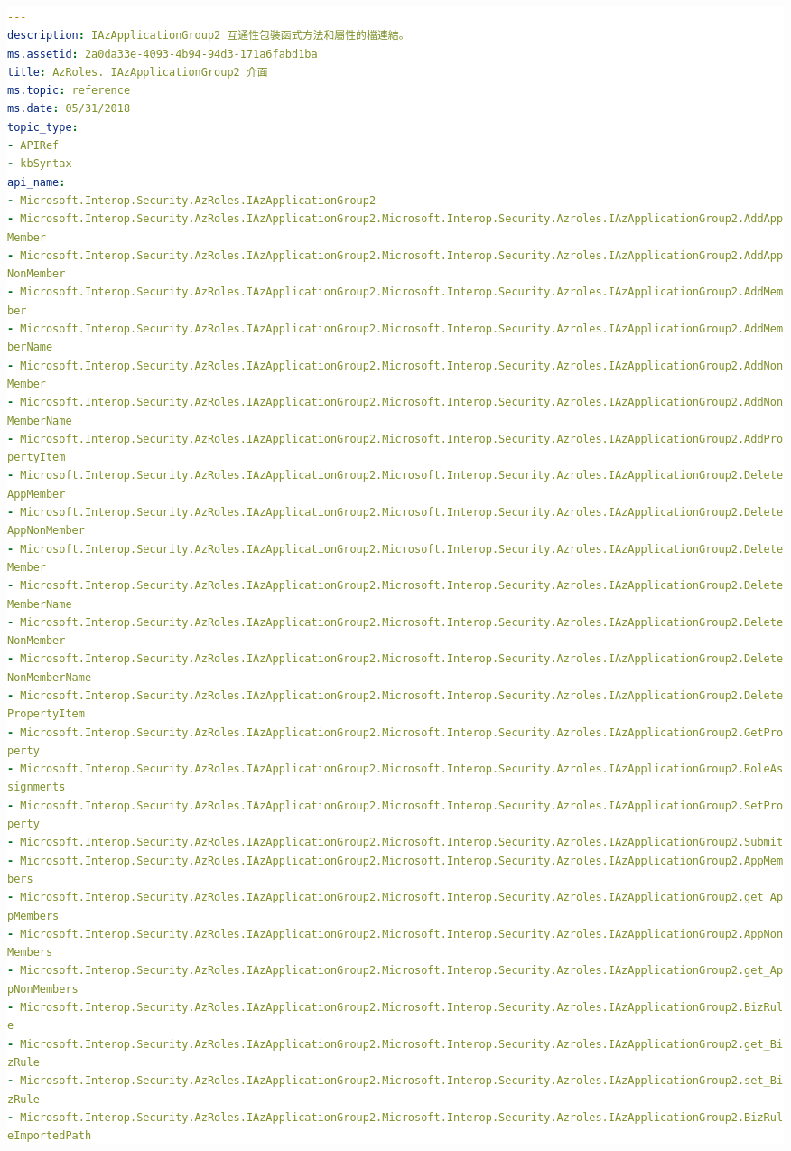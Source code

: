 ```yaml
---
description: IAzApplicationGroup2 互通性包裝函式方法和屬性的檔連結。
ms.assetid: 2a0da33e-4093-4b94-94d3-171a6fabd1ba
title: AzRoles. IAzApplicationGroup2 介面
ms.topic: reference
ms.date: 05/31/2018
topic_type:
- APIRef
- kbSyntax
api_name:
- Microsoft.Interop.Security.AzRoles.IAzApplicationGroup2
- Microsoft.Interop.Security.AzRoles.IAzApplicationGroup2.Microsoft.Interop.Security.Azroles.IAzApplicationGroup2.AddAppMember
- Microsoft.Interop.Security.AzRoles.IAzApplicationGroup2.Microsoft.Interop.Security.Azroles.IAzApplicationGroup2.AddAppNonMember
- Microsoft.Interop.Security.AzRoles.IAzApplicationGroup2.Microsoft.Interop.Security.Azroles.IAzApplicationGroup2.AddMember
- Microsoft.Interop.Security.AzRoles.IAzApplicationGroup2.Microsoft.Interop.Security.Azroles.IAzApplicationGroup2.AddMemberName
- Microsoft.Interop.Security.AzRoles.IAzApplicationGroup2.Microsoft.Interop.Security.Azroles.IAzApplicationGroup2.AddNonMember
- Microsoft.Interop.Security.AzRoles.IAzApplicationGroup2.Microsoft.Interop.Security.Azroles.IAzApplicationGroup2.AddNonMemberName
- Microsoft.Interop.Security.AzRoles.IAzApplicationGroup2.Microsoft.Interop.Security.Azroles.IAzApplicationGroup2.AddPropertyItem
- Microsoft.Interop.Security.AzRoles.IAzApplicationGroup2.Microsoft.Interop.Security.Azroles.IAzApplicationGroup2.DeleteAppMember
- Microsoft.Interop.Security.AzRoles.IAzApplicationGroup2.Microsoft.Interop.Security.Azroles.IAzApplicationGroup2.DeleteAppNonMember
- Microsoft.Interop.Security.AzRoles.IAzApplicationGroup2.Microsoft.Interop.Security.Azroles.IAzApplicationGroup2.DeleteMember
- Microsoft.Interop.Security.AzRoles.IAzApplicationGroup2.Microsoft.Interop.Security.Azroles.IAzApplicationGroup2.DeleteMemberName
- Microsoft.Interop.Security.AzRoles.IAzApplicationGroup2.Microsoft.Interop.Security.Azroles.IAzApplicationGroup2.DeleteNonMember
- Microsoft.Interop.Security.AzRoles.IAzApplicationGroup2.Microsoft.Interop.Security.Azroles.IAzApplicationGroup2.DeleteNonMemberName
- Microsoft.Interop.Security.AzRoles.IAzApplicationGroup2.Microsoft.Interop.Security.Azroles.IAzApplicationGroup2.DeletePropertyItem
- Microsoft.Interop.Security.AzRoles.IAzApplicationGroup2.Microsoft.Interop.Security.Azroles.IAzApplicationGroup2.GetProperty
- Microsoft.Interop.Security.AzRoles.IAzApplicationGroup2.Microsoft.Interop.Security.Azroles.IAzApplicationGroup2.RoleAssignments
- Microsoft.Interop.Security.AzRoles.IAzApplicationGroup2.Microsoft.Interop.Security.Azroles.IAzApplicationGroup2.SetProperty
- Microsoft.Interop.Security.AzRoles.IAzApplicationGroup2.Microsoft.Interop.Security.Azroles.IAzApplicationGroup2.Submit
- Microsoft.Interop.Security.AzRoles.IAzApplicationGroup2.Microsoft.Interop.Security.Azroles.IAzApplicationGroup2.AppMembers
- Microsoft.Interop.Security.AzRoles.IAzApplicationGroup2.Microsoft.Interop.Security.Azroles.IAzApplicationGroup2.get_AppMembers
- Microsoft.Interop.Security.AzRoles.IAzApplicationGroup2.Microsoft.Interop.Security.Azroles.IAzApplicationGroup2.AppNonMembers
- Microsoft.Interop.Security.AzRoles.IAzApplicationGroup2.Microsoft.Interop.Security.Azroles.IAzApplicationGroup2.get_AppNonMembers
- Microsoft.Interop.Security.AzRoles.IAzApplicationGroup2.Microsoft.Interop.Security.Azroles.IAzApplicationGroup2.BizRule
- Microsoft.Interop.Security.AzRoles.IAzApplicationGroup2.Microsoft.Interop.Security.Azroles.IAzApplicationGroup2.get_BizRule
- Microsoft.Interop.Security.AzRoles.IAzApplicationGroup2.Microsoft.Interop.Security.Azroles.IAzApplicationGroup2.set_BizRule
- Microsoft.Interop.Security.AzRoles.IAzApplicationGroup2.Microsoft.Interop.Security.Azroles.IAzApplicationGroup2.BizRuleImportedPath
```